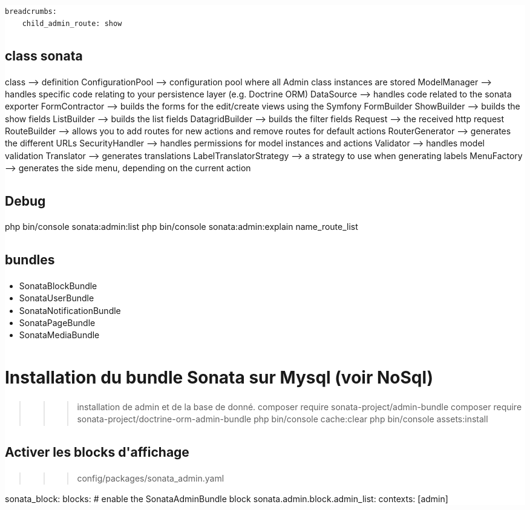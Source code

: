     breadcrumbs:
        child_admin_route: show


## class sonata

class -->	                    definition
ConfigurationPool -->	        configuration pool where all Admin class instances are stored
ModelManager -->	            handles specific code relating to your persistence layer (e.g. Doctrine ORM)
DataSource -->	                handles code related to the sonata exporter
FormContractor -->	            builds the forms for the edit/create views using the Symfony FormBuilder
ShowBuilder -->	                builds the show fields
ListBuilder -->	                builds the list fields
DatagridBuilder -->	            builds the filter fields
Request  -->		            the received http request
RouteBuilder -->	            allows you to add routes for new actions and remove routes for default actions
RouterGenerator	 -->	        generates the different URLs
SecurityHandler	 -->	        handles permissions for model instances and actions
Validator	 -->	            handles model validation
Translator	 -->	            generates translations
LabelTranslatorStrategy	 -->	a strategy to use when generating labels
MenuFactory -->		            generates the side menu, depending on the current action


## Debug
php bin/console sonata:admin:list
php bin/console sonata:admin:explain name_route_list

## bundles
- SonataBlockBundle
- SonataUserBundle
- SonataNotificationBundle
- SonataPageBundle
- SonataMediaBundle


# Installation du bundle Sonata sur Mysql (voir NoSql)
>>> installation de admin et de la base de donné.
composer require sonata-project/admin-bundle
composer require sonata-project/doctrine-orm-admin-bundle
php bin/console cache:clear
php bin/console assets:install

## Activer les blocks d'affichage
>>> config/packages/sonata_admin.yaml

sonata_block:
    blocks:
        # enable the SonataAdminBundle block
        sonata.admin.block.admin_list:
            contexts: [admin]
